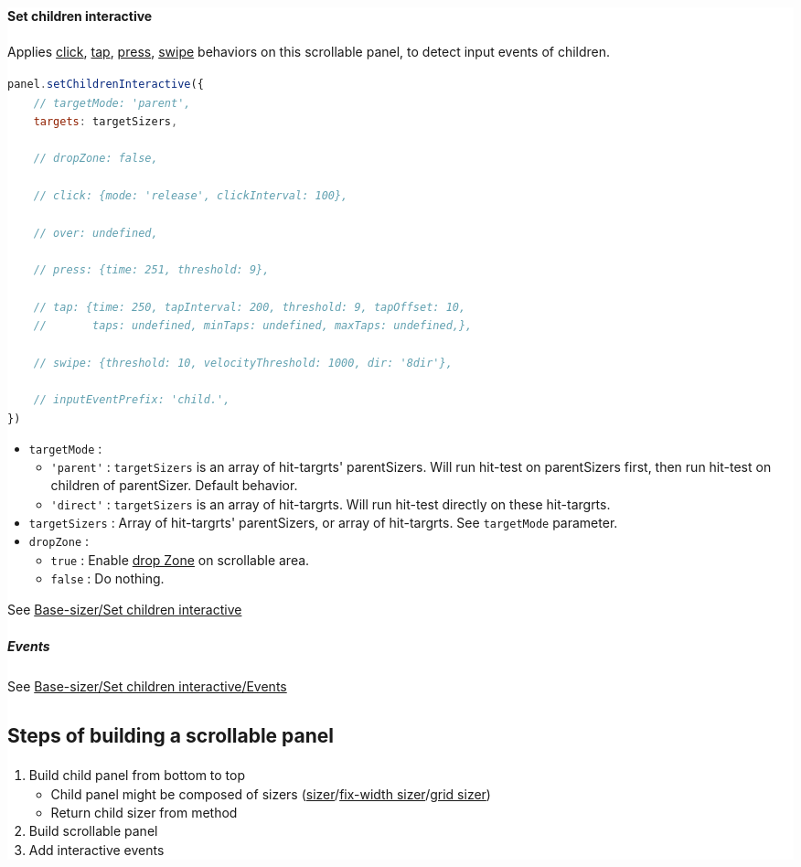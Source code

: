 #### Set children interactive

Applies [click](button.md), [tap](gesture-tap.md), [press](gesture-press.md), [swipe](gesture-swipe.md) behaviors on this scrollable panel, to detect input events of children.

```javascript
panel.setChildrenInteractive({
    // targetMode: 'parent',
    targets: targetSizers,

    // dropZone: false,

    // click: {mode: 'release', clickInterval: 100},

    // over: undefined,
    
    // press: {time: 251, threshold: 9},

    // tap: {time: 250, tapInterval: 200, threshold: 9, tapOffset: 10, 
    //       taps: undefined, minTaps: undefined, maxTaps: undefined,},

    // swipe: {threshold: 10, velocityThreshold: 1000, dir: '8dir'},

    // inputEventPrefix: 'child.',
})
```

- `targetMode` : 
    - `'parent'` : `targetSizers` is an array of hit-targrts' parentSizers. Will run hit-test on parentSizers first, then run hit-test on children of parentSizer. Default behavior.
    - `'direct'` : `targetSizers` is an array of hit-targrts. Will run hit-test directly on these hit-targrts.
- `targetSizers` : Array of hit-targrts' parentSizers, or array of hit-targrts. See `targetMode` parameter.
- `dropZone` :
    - `true` : Enable [drop Zone](touchevents.md#drop-zone) on scrollable area.
    - `false` : Do nothing.


See [Base-sizer/Set children interactive](ui-basesizer.md#set-children-interactive)

##### Events

See [Base-sizer/Set children interactive/Events](ui-basesizer.md#events_1)

## Steps of building a scrollable panel

1. Build child panel from bottom to top
    - Child panel might be composed of sizers ([sizer](ui-sizer.md)/[fix-width sizer](ui-fixwidthsizer.md)/[grid sizer](ui-gridsizer.md))
    - Return child sizer from method
1. Build scrollable panel
1. Add interactive events